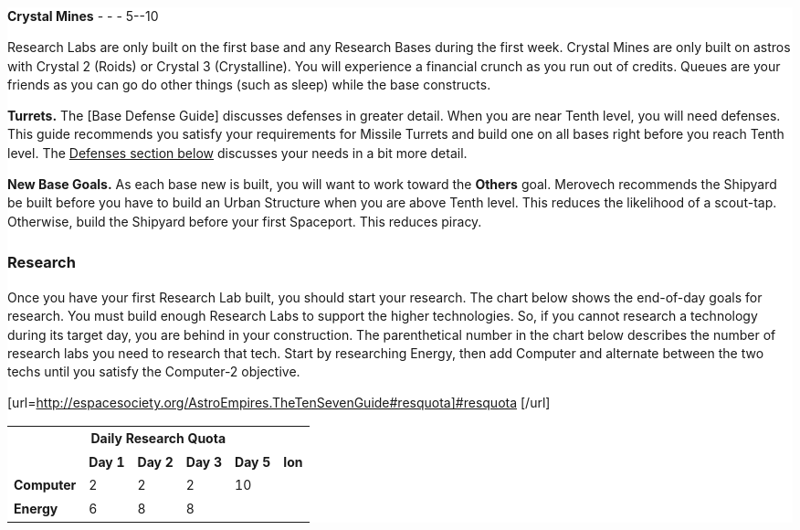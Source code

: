   <td class='text-left'><strong>Crystal Mines</strong></td>
  <td class='text-right'>-</td>
  <td class='text-right'>-</td>
  <td class='text-right'>-</td>
  <td class='text-right'>5--10</td>
</tr>
</table>

<a name='consend' id='consend'></a>


Research Labs are only built on the first base and any Research Bases during the first week. Crystal Mines are only built on astros with Crystal 2 (Roids) or Crystal 3 (Crystalline). You will experience a financial crunch as you run out of credits. Queues are your friends as you can go do other things (such as sleep) while the base constructs.


<strong>Turrets.</strong> The [Base Defense Guide] discusses defenses in greater detail. When you are near Tenth level, you will need defenses. This guide recommends you satisfy your requirements for Missile Turrets and build one on all bases right before you reach Tenth level. The <a href='#defenses'>Defenses section below</a> discusses your needs in a bit more detail.


<strong>New Base Goals.</strong> As each base new is built, you will want to work toward the <strong>Others</strong> goal. Merovech recommends the Shipyard be built before you have to build an Urban Structure when you are above Tenth level. This reduces the likelihood of a scout-tap. Otherwise, build the Shipyard before your first Spaceport. This reduces piracy.

### Research

Once you have your first Research Lab built, you should start your
research. The chart below shows the end-of-day goals for research. You must build enough Research Labs to support the
higher technologies. So, if you cannot research a technology
during its target day, you are behind in your construction. The
parenthetical number in the chart below describes the number of research labs you need to
research that tech. Start by researching Energy, then add Computer and
alternate between the two techs until you satisfy the Computer-2
objective.


<a name='research' id='research'></a>
<a name='resquota' id='resquota'></a> <span class='bburl'>[url=http://espacesociety.org/AstroEmpires.TheTenSevenGuide#resquota]#resquota [/url]</span>

<table class='table table-hover table-sm'><tr >
  <th class='text-center' colspan='6'>Daily Research Quota</th></tr>
<tr >
  <td class='text-left'>&nbsp;</td>
  <td class='text-center'><strong>Day 1</strong></td>
  <td class='text-center'><strong>Day 2</strong></td>
  <td class='text-center'><strong>Day 3</strong></td>
  <td class='text-right'><strong>Day 5</strong></td>
  <td class='text-right'><strong>Ion</strong></td>
</tr>
<tr >
  <td class='text-left'><strong>Computer</strong></td>
  <td class='text-right'>2</td>
  <td class='text-right'>2</td>
  <td class='text-right'>2</td>
  <td class='text-right'>10</td>
  <td class='text-center'>&nbsp;</td>
</tr>
<tr >
  <td class='text-left'><strong>Energy</strong></td>
  <td class='text-right'>6</td>
  <td class='text-right'>8</td>
  <td class='text-right'>8</td>

[^1]: A good rule of thumb is to always build the cheaper Plant (i.e., if Fusion Plant costs 20 and Solar Plant costs 18, built Solar). This is called balancing.
[^2]: Balance means you load structures in your queue in order of their cost. The least expensive structure is added next, with preference to Metal Refineries and Robotics Factories. This ensures structures are finished in the most cost-efficient, and time-efficient manner possible.
[Base Defense Guide]: /astro-empires/base-defense-guide
[Advanced Base Guide]: /astro-empires/advanced-base-guide
[Small Fleet Doctrine]: /astro-empires/small-fleet-doctrine
[Seven Ten Guide]: /astro-empires/seven-ten-guide